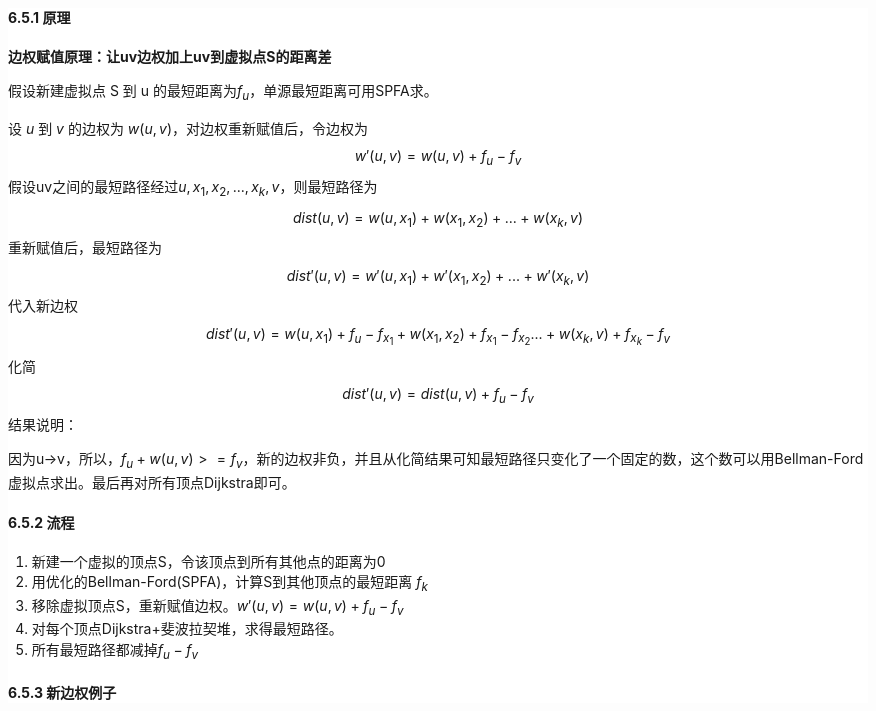#### 6.5.1 原理

**边权赋值原理：让uv边权加上uv到虚拟点S的距离差**

假设新建虚拟点 S 到 u 的最短距离为$f_u$，单源最短距离可用SPFA求。

设 $u$ 到 $v$ 的边权为 $w(u,v)$，对边权重新赋值后，令边权为
$$
w'(u,v)=w(u,v)+f_u-f_v
$$
假设uv之间的最短路径经过$u,x_1,x_2,...,x_k,v$，则最短路径为
$$
dist(u,v)=w(u,x_1)+w(x_1,x_2)+...+w(x_k,v)
$$
重新赋值后，最短路径为
$$
dist'(u,v)=w'(u,x_1)+w'(x_1,x_2)+...+w'(x_k,v)
$$
代入新边权
$$
dist'(u,v)=w(u,x_1)+f_u-f_{x_1}
		+w(x_1,x_2)+f_{x_1}-f_{x_2}
		...
		+w(x_k,v)+f_{x_k}-f_v
$$
化简
$$
dist'(u,v)=dist(u,v)+f_u-f_v
$$
结果说明：

因为u->v，所以，$f_u+w(u,v)>=f_v$，新的边权非负，并且从化简结果可知最短路径只变化了一个固定的数，这个数可以用Bellman-Ford虚拟点求出。最后再对所有顶点Dijkstra即可。

#### 6.5.2 流程

1. 新建一个虚拟的顶点S，令该顶点到所有其他点的距离为0
2. 用优化的Bellman-Ford(SPFA)，计算S到其他顶点的最短距离 $f_k$
3. 移除虚拟顶点S，重新赋值边权。$w'(u,v)=w(u,v)+f_u-f_v$
4. 对每个顶点Dijkstra+斐波拉契堆，求得最短路径。
5. 所有最短路径都减掉$f_u-f_v$

#### 6.5.3 新边权例子
